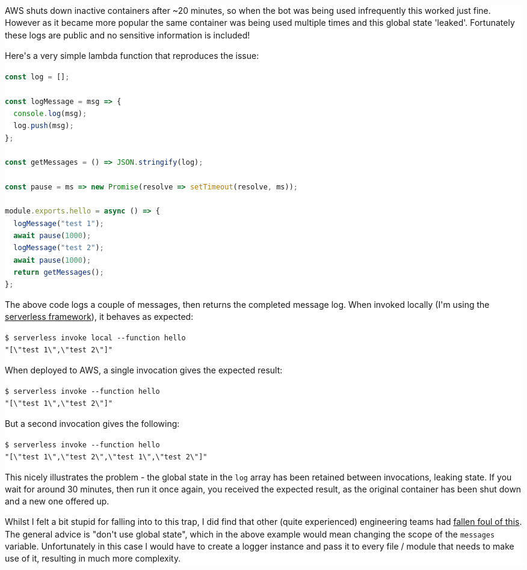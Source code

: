 AWS shuts down inactive containers after ~20 minutes, so when the bot was being used infrequently this worked just fine. However as it became more popular the same container was being used multiple times and this global state 'leaked'. Fortunately these logs are public and no sensitive information is included!

Here's a very simple lambda function that reproduces the issue:

~~~javascript
const log = [];

const logMessage = msg => {
  console.log(msg);
  log.push(msg);
};

const getMessages = () => JSON.stringify(log);

const pause = ms => new Promise(resolve => setTimeout(resolve, ms));

module.exports.hello = async () => {
  logMessage("test 1");
  await pause(1000);
  logMessage("test 2");
  await pause(1000);
  return getMessages();
};
~~~

The above code logs a couple of messages, then returns the completed message log. When invoked locally (I'm using the [serverless framework](https://serverless.com/)), it behaves as expected:

~~~
$ serverless invoke local --function hello
"[\"test 1\",\"test 2\"]"
~~~

When deployed to AWS, a single invocation gives the expected result:

~~~
$ serverless invoke --function hello
"[\"test 1\",\"test 2\"]"
~~~

But a second invocation gives the following:

~~~
$ serverless invoke --function hello
"[\"test 1\",\"test 2\",\"test 1\",\"test 2\"]"
~~~

This nicely illustrates the problem - the global state in the `log` array has been retained between invocations, leaking state. If you wait for around 30 minutes, then run it once again, you received the expected result, as the original container has been shut down and a new one offered up.

Whilst I felt a bit stupid for falling into to this trap, I did find that other (quite experienced) engineering teams had [fallen foul of this](https://medium.com/tensult/aws-lambda-function-issues-with-aglobal-variables-eb5785d4b876). The general advice is "don't use global state", which in the above example would mean changing the scope of the `messages` variable. Unfortunately in this case I would have to create a logger instance and pass it to every file / module that needs to make use of it, resulting in much more complexity.
